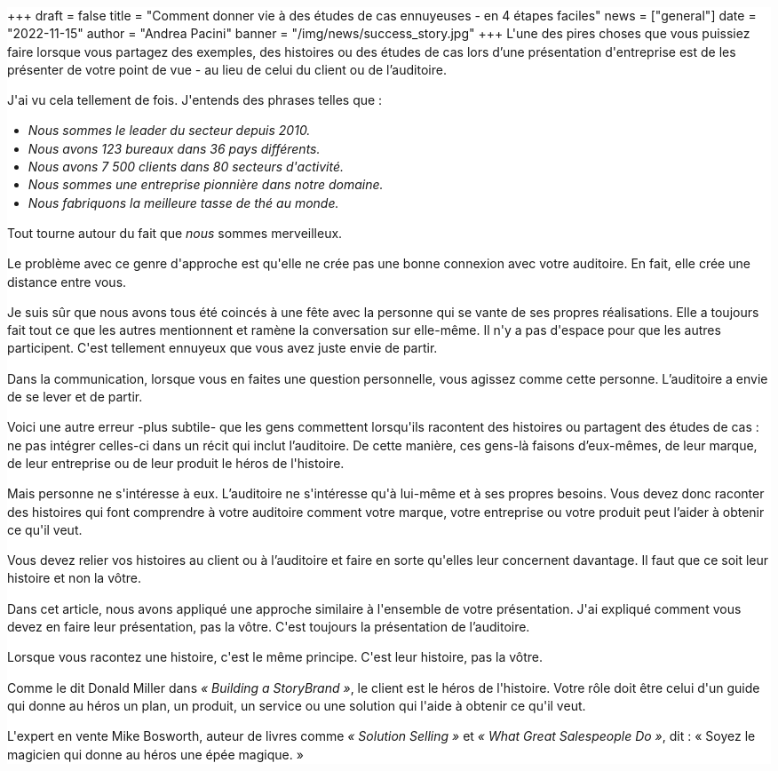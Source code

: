 +++
draft = false
title = "Comment donner vie à des études de cas ennuyeuses - en 4 étapes faciles"
news = ["general"]
date = "2022-11-15"
author = "Andrea Pacini"
banner = "/img/news/success_story.jpg"
+++
L'une des pires choses que vous puissiez faire lorsque vous partagez des exemples, des histoires ou des études de cas lors d’une présentation d'entreprise est de les présenter de votre point de vue - au lieu de celui du client ou de l’auditoire.

J'ai vu cela tellement de fois. J'entends des phrases telles que :

* *Nous sommes le leader du secteur depuis 2010.*
* *Nous avons 123 bureaux dans 36 pays différents.*
* *Nous avons 7 500 clients dans 80 secteurs d'activité.*
* *Nous sommes une entreprise pionnière dans notre domaine.*
* *Nous fabriquons la meilleure tasse de thé au monde.*

Tout tourne autour du fait que *nous* sommes merveilleux. 

Le problème avec ce genre d'approche est qu'elle ne crée pas une bonne connexion avec votre auditoire. En fait, elle crée une distance entre vous.

Je suis sûr que nous avons tous été coincés à une fête avec la personne qui se vante de ses propres réalisations. Elle a toujours fait tout ce que les autres mentionnent et ramène la conversation sur elle-même. Il n'y a pas d'espace pour que les autres participent. C'est tellement ennuyeux que vous avez juste envie de partir.

Dans la communication, lorsque vous en faites une question personnelle, vous agissez comme cette personne. L’auditoire a envie de se lever et de partir.

Voici une autre erreur -plus subtile- que les gens commettent lorsqu'ils racontent des histoires ou partagent des études de cas : ne pas intégrer celles-ci dans un récit qui inclut l’auditoire. De cette manière, ces gens-là faisons d’eux-mêmes, de leur marque, de leur entreprise ou de leur produit le héros de l'histoire.

Mais personne ne s'intéresse à eux. L’auditoire ne s'intéresse qu'à lui-même et à ses propres besoins. Vous devez donc raconter des histoires qui font comprendre à votre auditoire comment votre marque, votre entreprise ou votre produit peut l’aider à obtenir ce qu'il veut.

Vous devez relier vos histoires au client ou à l’auditoire et faire en sorte qu'elles leur concernent davantage. Il faut que ce soit leur histoire et non la vôtre. 

Dans cet article, nous avons appliqué une approche similaire à l'ensemble de votre présentation. J'ai expliqué comment vous devez en faire leur présentation, pas la vôtre. C'est toujours la présentation de l’auditoire. 

Lorsque vous racontez une histoire, c'est le même principe. C'est leur histoire, pas la vôtre. 

Comme le dit Donald Miller dans *« Building a StoryBrand »*, le client est le héros de l'histoire. Votre rôle doit être celui d'un guide qui donne au héros un plan, un produit, un service ou une solution qui l'aide à obtenir ce qu'il veut. 

L'expert en vente Mike Bosworth, auteur de livres comme *« Solution Selling »* et *« What Great Salespeople Do »*, dit : « Soyez le magicien qui donne au héros une épée magique. »
